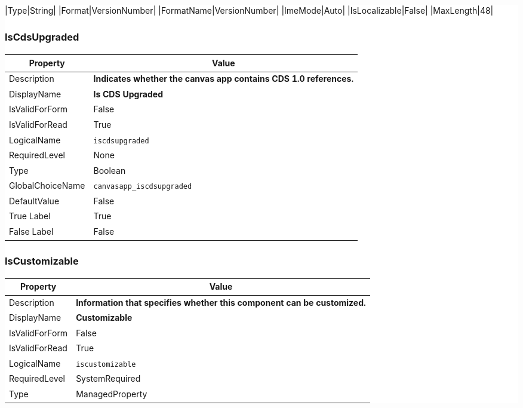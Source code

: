 |Type|String|
|Format|VersionNumber|
|FormatName|VersionNumber|
|ImeMode|Auto|
|IsLocalizable|False|
|MaxLength|48|

### <a name="BKMK_IsCdsUpgraded"></a> IsCdsUpgraded

|Property|Value|
|---|---|
|Description|**Indicates whether the canvas app contains CDS 1.0 references.**|
|DisplayName|**Is CDS Upgraded**|
|IsValidForForm|False|
|IsValidForRead|True|
|LogicalName|`iscdsupgraded`|
|RequiredLevel|None|
|Type|Boolean|
|GlobalChoiceName|`canvasapp_iscdsupgraded`|
|DefaultValue|False|
|True Label|True|
|False Label|False|

### <a name="BKMK_IsCustomizable"></a> IsCustomizable

|Property|Value|
|---|---|
|Description|**Information that specifies whether this component can be customized.**|
|DisplayName|**Customizable**|
|IsValidForForm|False|
|IsValidForRead|True|
|LogicalName|`iscustomizable`|
|RequiredLevel|SystemRequired|
|Type|ManagedProperty|
